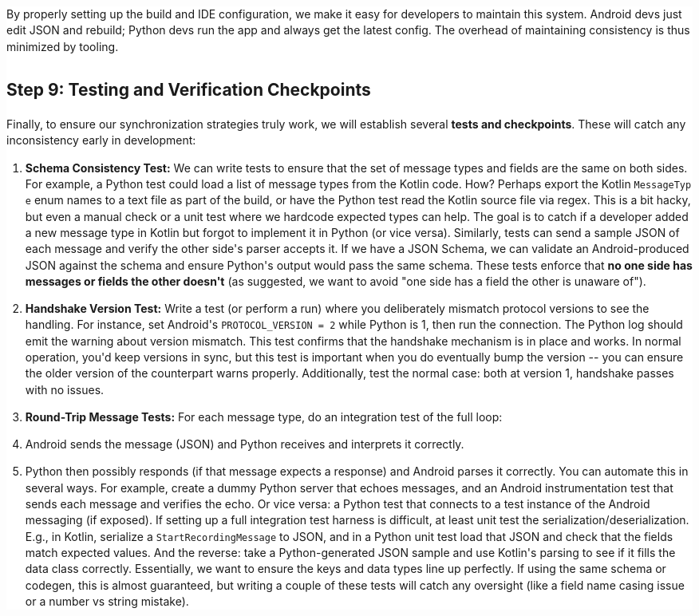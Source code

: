 By properly setting up the build and IDE configuration, we make it easy
for developers to maintain this system. Android devs just edit JSON and
rebuild; Python devs run the app and always get the latest config. The
overhead of maintaining consistency is thus minimized by tooling.

## Step 9: Testing and Verification Checkpoints

Finally, to ensure our synchronization strategies truly work, we will
establish several **tests and checkpoints**. These will catch any
inconsistency early in development:

1.  **Schema Consistency Test:** We can write tests to ensure that the
    set of message types and fields are the same on both sides. For
    example, a Python test could load a list of message types from the
    Kotlin code. How? Perhaps export the Kotlin `MessageType` enum names
    to a text file as part of the build, or have the Python test read
    the Kotlin source file via regex. This is a bit hacky, but even a
    manual check or a unit test where we hardcode expected types can
    help. The goal is to catch if a developer added a new message type
    in Kotlin but forgot to implement it in Python (or vice versa).
    Similarly, tests can send a sample JSON of each message and verify
    the other side's parser accepts it. If we have a JSON Schema, we can
    validate an Android-produced JSON against the schema and ensure
    Python's output would pass the same schema. These tests enforce that
    **no one side has messages or fields the other doesn't** (as
    suggested, we want to avoid "one side has a field the other is
    unaware of").

2.  **Handshake Version Test:** Write a test (or perform a run) where
    you deliberately mismatch protocol versions to see the handling. For
    instance, set Android's `PROTOCOL_VERSION = 2` while Python is 1,
    then run the connection. The Python log should emit the warning
    about version mismatch. This test confirms that the handshake
    mechanism is in place and works. In normal operation, you'd keep
    versions in sync, but this test is important when you do eventually
    bump the version -- you can ensure the older version of the
    counterpart warns properly. Additionally, test the normal case: both
    at version 1, handshake passes with no issues.

3.  **Round-Trip Message Tests:** For each message type, do an
    integration test of the full loop:

4.  Android sends the message (JSON) and Python receives and interprets
    it correctly.

5.  Python then possibly responds (if that message expects a response)
    and Android parses it correctly. You can automate this in several
    ways. For example, create a dummy Python server that echoes
    messages, and an Android instrumentation test that sends each
    message and verifies the echo. Or vice versa: a Python test that
    connects to a test instance of the Android messaging (if exposed).
    If setting up a full integration test harness is difficult, at least
    unit test the serialization/deserialization. E.g., in Kotlin,
    serialize a `StartRecordingMessage` to JSON, and in a Python unit
    test load that JSON and check that the fields match expected values.
    And the reverse: take a Python-generated JSON sample and use
    Kotlin's parsing to see if it fills the data class correctly.
    Essentially, we want to ensure the keys and data types line up
    perfectly. If using the same schema or codegen, this is almost
    guaranteed, but writing a couple of these tests will catch any
    oversight (like a field name casing issue or a number vs string
    mistake).
